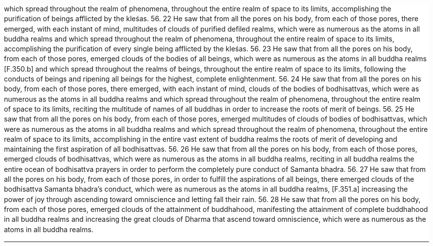 which spread throughout the realm of phenomena, throughout the entire
realm of space to its limits, accomplishing the purification of beings afflicted
by the kleśas.
56. 22
He saw that from all the pores on his body, from each of those pores, there
emerged, with each instant of mind, multitudes of clouds of purified defiled
realms, which were as numerous as the atoms in all buddha realms and
which spread throughout the realm of phenomena, throughout the entire
realm of space to its limits, accomplishing the purification of every single
being afflicted by the kleśas.
56. 23
He saw that from all the pores on his body, from each of those pores,
emerged clouds of the bodies of all beings, which were as numerous as the
atoms in all buddha realms [F.350.b] and which spread throughout the
realms of beings, throughout the entire realm of space to its limits, following
the conducts of beings and ripening all beings for the highest, complete
enlightenment.
56. 24
He saw that from all the pores on his body, from each of those pores, there
emerged, with each instant of mind, clouds of the bodies of bodhisattvas,
which were as numerous as the atoms in all buddha realms and which
spread throughout the realm of phenomena, throughout the entire realm of
space to its limits, reciting the multitude of names of all buddhas in order to
increase the roots of merit of beings.
56. 25
He saw that from all the pores on his body, from each of those pores,
emerged multitudes of clouds of bodies of bodhisattvas, which were as
numerous as the atoms in all buddha realms and which spread throughout
the realm of phenomena, throughout the entire realm of space to its limits,
accomplishing in the entire vast extent of buddha realms the roots of merit of
developing and maintaining the first aspiration of all bodhisattvas.
56. 26
He saw that from all the pores on his body, from each of those pores,
emerged clouds of bodhisattvas, which were as numerous as the atoms in all
buddha realms, reciting in all buddha realms the entire ocean of bodhisattva
prayers in order to perform the completely pure conduct of Samanta bhadra.
56. 27
He saw that from all the pores on his body, from each of those pores, in
order to fulfill the aspirations of all beings, there emerged clouds of the
bodhisattva Samanta bhadra’s conduct, which were as numerous as the
atoms in all buddha realms, [F.351.a] increasing the power of joy through
ascending toward omniscience and letting fall their rain.
56. 28
He saw that from all the pores on his body, from each of those pores,
emerged clouds of the attainment of buddhahood, manifesting the
attainment of complete buddhahood in all buddha realms and increasing the
great clouds of Dharma that ascend toward omniscience, which were as
numerous as the atoms in all buddha realms.


---
